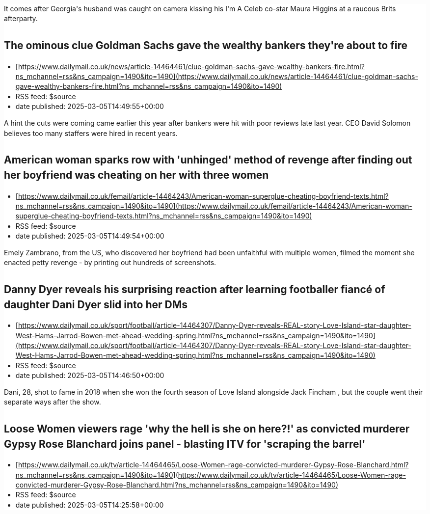 It comes after Georgia's husband was caught on camera kissing his I'm A Celeb co-star Maura Higgins at a raucous Brits afterparty.

## The ominous clue Goldman Sachs gave the wealthy bankers they're about to fire
 - [https://www.dailymail.co.uk/news/article-14464461/clue-goldman-sachs-gave-wealthy-bankers-fire.html?ns_mchannel=rss&ns_campaign=1490&ito=1490](https://www.dailymail.co.uk/news/article-14464461/clue-goldman-sachs-gave-wealthy-bankers-fire.html?ns_mchannel=rss&ns_campaign=1490&ito=1490)
 - RSS feed: $source
 - date published: 2025-03-05T14:49:55+00:00

A hint the cuts were coming came earlier this year after bankers were hit with poor reviews late last year. CEO David Solomon believes too many staffers were hired in recent years.

## American woman sparks row with 'unhinged' method of revenge after finding out her boyfriend was cheating on her with three women
 - [https://www.dailymail.co.uk/femail/article-14464243/American-woman-superglue-cheating-boyfriend-texts.html?ns_mchannel=rss&ns_campaign=1490&ito=1490](https://www.dailymail.co.uk/femail/article-14464243/American-woman-superglue-cheating-boyfriend-texts.html?ns_mchannel=rss&ns_campaign=1490&ito=1490)
 - RSS feed: $source
 - date published: 2025-03-05T14:49:54+00:00

Emely Zambrano, from the US, who discovered her boyfriend had been unfaithful with multiple women, filmed the moment she enacted petty revenge - by printing out hundreds of screenshots.

## Danny Dyer reveals his surprising reaction after learning footballer fiancé of daughter Dani Dyer slid into her DMs
 - [https://www.dailymail.co.uk/sport/football/article-14464307/Danny-Dyer-reveals-REAL-story-Love-Island-star-daughter-West-Hams-Jarrod-Bowen-met-ahead-wedding-spring.html?ns_mchannel=rss&ns_campaign=1490&ito=1490](https://www.dailymail.co.uk/sport/football/article-14464307/Danny-Dyer-reveals-REAL-story-Love-Island-star-daughter-West-Hams-Jarrod-Bowen-met-ahead-wedding-spring.html?ns_mchannel=rss&ns_campaign=1490&ito=1490)
 - RSS feed: $source
 - date published: 2025-03-05T14:46:50+00:00

Dani, 28, shot to fame in 2018 when she won the fourth season of Love Island alongside Jack Fincham , but the couple went their separate ways after the show.

## Loose Women viewers rage 'why the hell is she on here?!' as convicted murderer Gypsy Rose Blanchard joins panel - blasting ITV for 'scraping the barrel'
 - [https://www.dailymail.co.uk/tv/article-14464465/Loose-Women-rage-convicted-murderer-Gypsy-Rose-Blanchard.html?ns_mchannel=rss&ns_campaign=1490&ito=1490](https://www.dailymail.co.uk/tv/article-14464465/Loose-Women-rage-convicted-murderer-Gypsy-Rose-Blanchard.html?ns_mchannel=rss&ns_campaign=1490&ito=1490)
 - RSS feed: $source
 - date published: 2025-03-05T14:25:58+00:00
